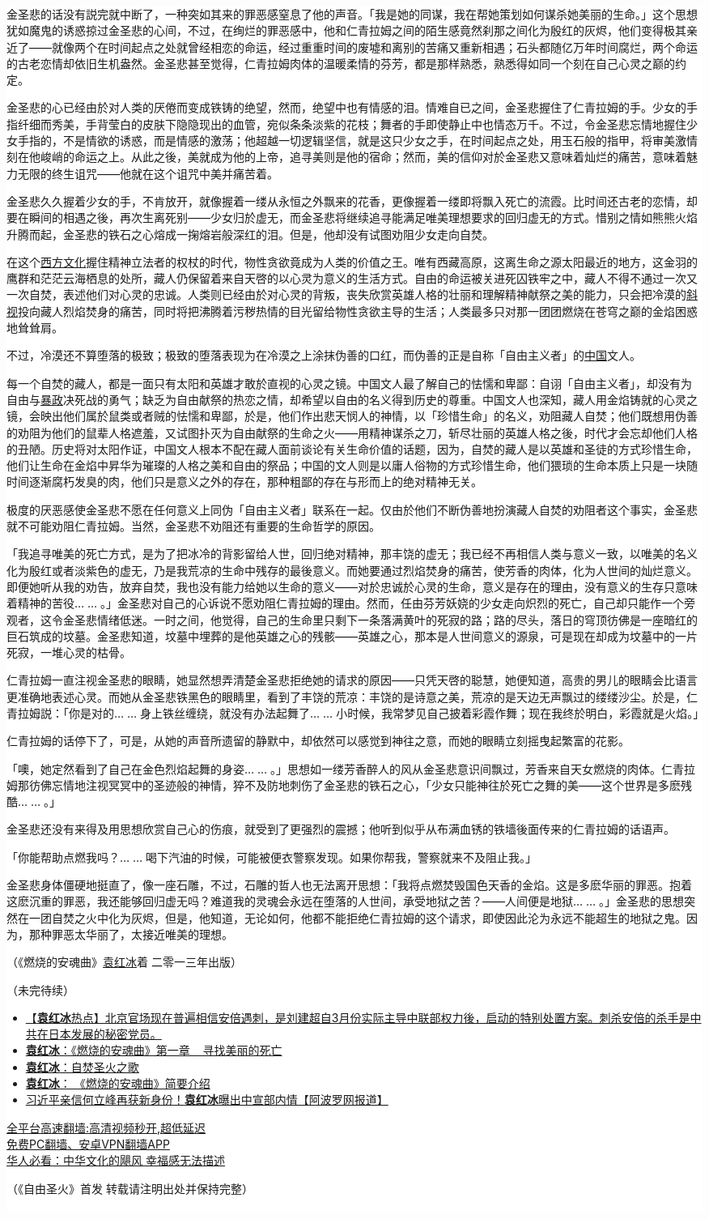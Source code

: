 <p>金圣悲的话没有説完就中断了，一种突如其来的罪恶感窒息了他的声音。「我是她的同谋，我在帮她策划如何谋杀她美丽的生命。」这个思想犹如魔鬼的诱惑掠过金圣悲的心间，不过，在绚烂的罪恶感中，他和仁青拉姆之间的陌生感竟然刹那之间化为殷红的灰烬，他们变得极其亲近了——就像两个在时间起点之处就曾经相恋的命运，经过重重时间的废墟和离别的苦痛又重新相遇；石头都随亿万年时间腐烂，两个命运的古老恋情却依旧生机盎然。金圣悲甚至觉得，仁青拉姆肉体的温暖柔情的芬芳，都是那样熟悉，熟悉得如同一个刻在自己心灵之巅的约定。</p> <p>金圣悲的心已经由於对人类的厌倦而变成铁铸的绝望，然而，绝望中也有情感的泪。情难自已之间，金圣悲握住了仁青拉姆的手。少女的手指纤细而秀美，手背莹白的皮肤下隐隐现出的血管，宛似条条淡紫的花枝；舞者的手即使静止中也情态万千。不过，令金圣悲忘情地握住少女手指的，不是情欲的诱惑，而是情感的激荡；他超越一切逻辑坚信，就是这只少女之手，在时间起点之处，用玉石般的指甲，将审美激情刻在他峻峭的命运之上。从此之後，美就成为他的上帝，追寻美则是他的宿命；然而，美的信仰对於金圣悲又意味着灿烂的痛苦，意味着魅力无限的终生诅咒——他就在这个诅咒中美并痛苦着。</p> <p>金圣悲久久握着少女的手，不肯放开，就像握着一缕从永恒之外飘来的花香，更像握着一缕即将飘入死亡的流霞。比时间还古老的恋情，却要在瞬间的相遇之後，再次生离死别——少女归於虚无，而金圣悲将继续追寻能满足唯美理想要求的回归虚无的方式。惜别之情如熊熊火焰升腾而起，金圣悲的铁石之心熔成一掬熔岩般深红的泪。但是，他却没有试图劝阻少女走向自焚。</p> <p>在这个<span class='wp_keywordlink'><a href="https://www.bannedbook.org/forum3/topic47.html" title="西方传统文化汇编" target="_blank">西方文化</a></span>握住精神立法者的权杖的时代，物性贪欲竟成为人类的价值之王。唯有西藏高原，这离生命之源太阳最近的地方，这金羽的鹰群和茫茫云海栖息的处所，藏人仍保留着来自天啓的以心灵为意义的生活方式。自由的命运被关进死囚铁牢之中，藏人不得不通过一次又一次自焚，表述他们对心灵的忠诚。人类则已经由於对心灵的背叛，丧失欣赏英雄人格的壮丽和理解精神献祭之美的能力，只会把冷漠的<a href="https://www.bannedbook.org/bnews/tag/%e6%96%9c%e8%a7%86/" class="st_tag internal_tag" rel="tag" title="标签 斜视 下的日志">斜视</a>投向藏人烈焰焚身的痛苦，同时将把沸腾着污秽热情的目光留给物性贪欲主导的生活；人类最多只对那一团团燃烧在苍穹之巅的金焰困惑地耸耸肩。</p> <p>不过，冷漠还不算堕落的极致；极致的堕落表现为在冷漠之上涂抹伪善的口红，而伪善的正是自称「自由主义者」的<span class='wp_keywordlink_affiliate'><a href="https://www.bannedbook.org/" title="中国" target="_blank">中国</a></span>文人。</p> <p>每一个自焚的藏人，都是一面只有太阳和英雄才敢於直视的心灵之镜。中国文人最了解自己的怯懦和卑鄙：自诩「自由主义者」，却没有为自由与<span class='wp_keywordlink'><a href="https://www.bannedbook.org/forum11/topic276.html" title="禁片：评中国共产党的暴政" target="_blank">暴政</a></span>决死战的勇气；缺乏为自由献祭的热恋之情，却希望以自由的名义得到历史的尊重。中国文人也深知，藏人用金焰铸就的心灵之镜，会映出他们属於鼠类或者贼的怯懦和卑鄙，於是，他们作出悲天悯人的神情，以「珍惜生命」的名义，劝阻藏人自焚；他们既想用伪善的劝阻为他们的鼠辈人格遮羞，又试图扑灭为自由献祭的生命之火——用精神谋杀之刀，斩尽壮丽的英雄人格之後，时代才会忘却他们人格的丑陋。历史将对太阳作证，中国文人根本不配在藏人面前谈论有关生命价值的话题，因为，自焚的藏人是以英雄和圣徒的方式珍惜生命，他们让生命在金焰中昇华为璀璨的人格之美和自由的祭品；中国的文人则是以庸人俗物的方式珍惜生命，他们猥琐的生命本质上只是一块随时间逐渐腐朽发臭的肉，他们只是意义之外的存在，那种粗鄙的存在与形而上的绝对精神无关。</p> <p>极度的厌恶感使金圣悲不愿在任何意义上同伪「自由主义者」联系在一起。仅由於他们不断伪善地扮演藏人自焚的劝阻者这个事实，金圣悲就不可能劝阻仁青拉姆。当然，金圣悲不劝阻还有重要的生命哲学的原因。</p> <p>「我追寻唯美的死亡方式，是为了把冰冷的背影留给人世，回归绝对精神，那丰饶的虚无；我已经不再相信人类与意义一致，以唯美的名义化为殷红或者淡紫色的虚无，乃是我荒凉的生命中残存的最後意义。而她要通过烈焰焚身的痛苦，使芳香的肉体，化为人世间的灿烂意义。即便她听从我的劝告，放弃自焚，我也没有能力给她以生命的意义——对於忠诚於心灵的生命，意义是存在的理由，没有意义的生存只意味着精神的苦役… … 。」金圣悲对自己的心诉说不愿劝阻仁青拉姆的理由。然而，任由芬芳妖娆的少女走向炽烈的死亡，自己却只能作一个旁观者，这令金圣悲情绪低迷。一时之间，他觉得，自己的生命里只剩下一条落满黄叶的死寂的路；路的尽头，落日的穹顶彷佛是一座暗红的巨石筑成的坟墓。金圣悲知道，坟墓中埋葬的是他英雄之心的残骸——英雄之心，那本是人世间意义的源泉，可是现在却成为坟墓中的一片死寂，一堆心灵的枯骨。</p> <p>仁青拉姆一直注视金圣悲的眼睛，她显然想弄清楚金圣悲拒绝她的请求的原因——只凭天啓的聪慧，她便知道，高贵的男儿的眼睛会比语言更准确地表述心灵。而她从金圣悲铁黑色的眼睛里，看到了丰饶的荒凉：丰饶的是诗意之美，荒凉的是天边无声飘过的缕缕沙尘。於是，仁青拉姆説：「你是对的… … 身上铁丝缠绕，就没有办法起舞了… … 小时候，我常梦见自己披着彩霞作舞；现在我终於明白，彩霞就是火焰。」</p> <p>仁青拉姆的话停下了，可是，从她的声音所遗留的静默中，却依然可以感觉到神往之意，而她的眼睛立刻摇曳起繁富的花影。</p> <p>「噢，她定然看到了自己在金色烈焰起舞的身姿… … 。」思想如一缕芳香醉人的风从金圣悲意识间飘过，芳香来自天女燃烧的肉体。仁青拉姆那彷佛忘情地注视冥冥中的圣迹般的神情，猝不及防地刺伤了金圣悲的铁石之心，「少女只能神往於死亡之舞的美——这个世界是多麽残酷… … 。」</p> <p>金圣悲还没有来得及用思想欣赏自己心的伤痕，就受到了更强烈的震撼；他听到似乎从布满血锈的铁墙後面传来的仁青拉姆的话语声。</p> <p>「你能帮助点燃我吗？… … 喝下汽油的时候，可能被便衣警察发现。如果你帮我，警察就来不及阻止我。」</p> <p>金圣悲身体僵硬地挺直了，像一座石雕，不过，石雕的哲人也无法离开思想：「我将点燃焚毁国色天香的金焰。这是多麽华丽的罪恶。抱着这麽沉重的罪恶，我还能够回归虚无吗？难道我的灵魂会永远在堕落的人世间，承受地狱之苦？——人间便是地狱… … 。」金圣悲的思想突然在一团自焚之火中化为灰烬，但是，他知道，无论如何，他都不能拒绝仁青拉姆的这个请求，即使因此沦为永远不能超生的地狱之鬼。因为，那种罪恶太华丽了，太接近唯美的理想。</p> <p>（《燃烧的安魂曲》<span class='wp_keywordlink'><a href="https://www.bannedbook.org/forum10/topic381.html" title="袁红冰" target="_blank">袁红冰</a></span>着   二零一三年出版）</p> <p>（未完待续）</p>  <div id="taboola-mid-1"></div>  <ul class='op-related-articles' title='相关阅读'> <li><a href='https://www.bannedbook.org/bnews/comments/20220719/1760035.html' target='_blank'>【<b>袁红冰</b>热点】北京官场现在普遍相信安倍遇刺，是刘建超自3月份实际主导中联部权力後，启动的特别处置方案。刺杀安倍的杀手是中共在日本发展的秘密党员。</a></li> <li><a href='https://www.bannedbook.org/bnews/comments/20220711/1756845.html' target='_blank'><b>袁红冰</b>：《燃烧的安魂曲》第一章    寻找美丽的死亡</a></li> <li><a href='https://www.bannedbook.org/bnews/comments/20220705/1754053.html' target='_blank'><b>袁红冰</b>：自焚圣火之歌</a></li> <li><a href='https://www.bannedbook.org/bnews/comments/20220703/1753227.html' target='_blank'><b>袁红冰</b>： 《燃烧的安魂曲》简要介绍</a></li> <li><a href='https://www.bannedbook.org/bnews/topimagenews/20220624/1749577.html' target='_blank'>习近平亲信何立峰再获新身份！<b>袁红冰</b>曝出中宣部内情【阿波罗网报道】</a></li> </ul> <p class="texttj"> <a href="https://github.com/bannedbook/fanqiang/wiki/V2ray%E6%9C%BA%E5%9C%BA" target="_blank">全平台高速翻墙:高清视频秒开,超低延迟</a><br/> <a href="https://github.com/bannedbook/fanqiang/wiki/%E7%A6%81%E9%97%BB%E7%BD%91%E5%AE%89%E5%8D%93%E7%BF%BB%E5%A2%99%E6%96%B0%E9%97%BBAPP" target="_blank">免费PC翻墙、安卓VPN翻墙APP</a><br/> <a href="https://www.bannedbook.org/bnews/comments/20220220/1694796.html" target="_blank">华人必看：中华文化的飓风 幸福感无法描述</a> </p><p>（《自由圣火》首发 转载请注明出处并保持完整）</p><a name='sharetosocial'></a>  <div style="margin-bottom:5px;padding-bottom:5px;clear:both"> <div id="archive-pix-1" class="banner-ads">  <div id="27602x728x90x621x_ADSLOT1" clicktrack="%%CLICK_URL_ESC%%"></div>   </div> <div id="archive-pix-2" class="banner-ads">  <div id="27556x300x250x621x_ADSLOT1" clicktrack="%%CLICK_URL_ESC%%" style="margin:0 auto;text-align:center"></div>   </div> </div>  <div id="archive-pix-1" class="banner-ads">  <div id="27603x728x90x621x_ADSLOT1" clicktrack="%%CLICK_URL_ESC%%"></div>   </div> </div> 
